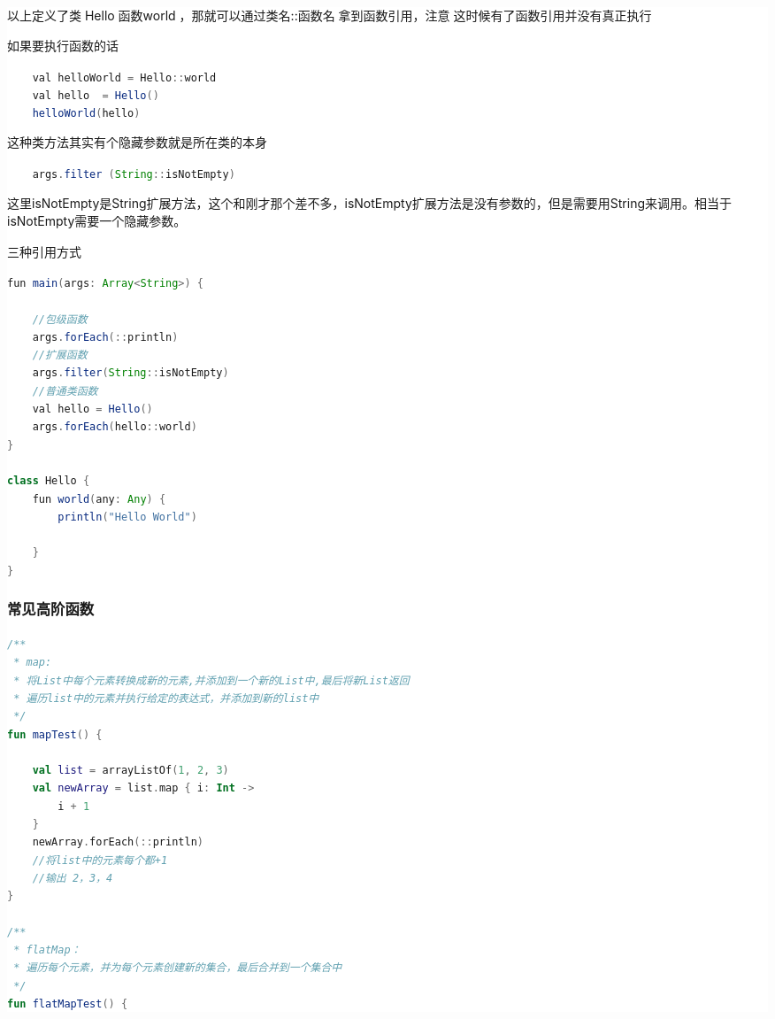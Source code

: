 ~~~java
~~~

以上定义了类 Hello 函数world ，那就可以通过类名::函数名 拿到函数引用，注意 这时候有了函数引用并没有真正执行

如果要执行函数的话

~~~java
    val helloWorld = Hello::world
    val hello  = Hello()
    helloWorld(hello)
~~~

这种类方法其实有个隐藏参数就是所在类的本身

~~~java
    args.filter (String::isNotEmpty)
~~~

这里isNotEmpty是String扩展方法，这个和刚才那个差不多，isNotEmpty扩展方法是没有参数的，但是需要用String来调用。相当于isNotEmpty需要一个隐藏参数。

三种引用方式

~~~java
fun main(args: Array<String>) {

    //包级函数
    args.forEach(::println)
    //扩展函数
    args.filter(String::isNotEmpty)
    //普通类函数
    val hello = Hello()
    args.forEach(hello::world)
}

class Hello {
    fun world(any: Any) {
        println("Hello World")

    }
}
~~~



### 常见高阶函数

~~~kotlin
/**
 * map:
 * 将List中每个元素转换成新的元素,并添加到一个新的List中,最后将新List返回
 * 遍历list中的元素并执行给定的表达式，并添加到新的list中
 */
fun mapTest() {

    val list = arrayListOf(1, 2, 3)
    val newArray = list.map { i: Int ->
        i + 1
    }
    newArray.forEach(::println)
    //将list中的元素每个都+1
    //输出 2，3，4
}

/**
 * flatMap：
 * 遍历每个元素，并为每个元素创建新的集合，最后合并到一个集合中
 */
fun flatMapTest() {

~~~